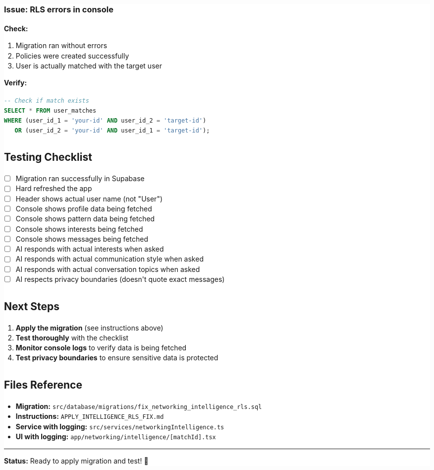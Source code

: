 ### Issue: RLS errors in console
**Check:**
1. Migration ran without errors
2. Policies were created successfully
3. User is actually matched with the target user

**Verify:**
```sql
-- Check if match exists
SELECT * FROM user_matches 
WHERE (user_id_1 = 'your-id' AND user_id_2 = 'target-id')
   OR (user_id_2 = 'your-id' AND user_id_1 = 'target-id');
```

## Testing Checklist

- [ ] Migration ran successfully in Supabase
- [ ] Hard refreshed the app
- [ ] Header shows actual user name (not "User")
- [ ] Console shows profile data being fetched
- [ ] Console shows pattern data being fetched
- [ ] Console shows interests being fetched
- [ ] Console shows messages being fetched
- [ ] AI responds with actual interests when asked
- [ ] AI responds with actual communication style when asked
- [ ] AI responds with actual conversation topics when asked
- [ ] AI respects privacy boundaries (doesn't quote exact messages)

## Next Steps

1. **Apply the migration** (see instructions above)
2. **Test thoroughly** with the checklist
3. **Monitor console logs** to verify data is being fetched
4. **Test privacy boundaries** to ensure sensitive data is protected

## Files Reference

- **Migration:** `src/database/migrations/fix_networking_intelligence_rls.sql`
- **Instructions:** `APPLY_INTELLIGENCE_RLS_FIX.md`
- **Service with logging:** `src/services/networkingIntelligence.ts`
- **UI with logging:** `app/networking/intelligence/[matchId].tsx`

---

**Status:** Ready to apply migration and test! 🚀
